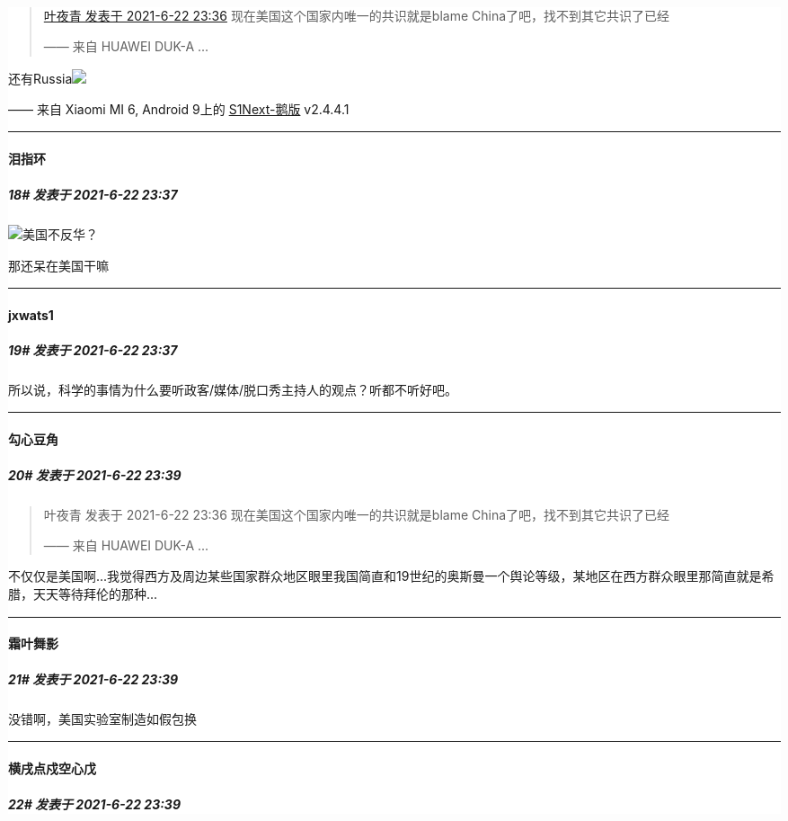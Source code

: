 
<blockquote><a href="httphttps://bbs.saraba1st.com/2b/forum.php?mod=redirect&amp;goto=findpost&amp;pid=51703839&amp;ptid=2011420" target="_blank">叶夜青 发表于 2021-6-22 23:36</a>
现在美国这个国家内唯一的共识就是blame China了吧，找不到其它共识了已经

—— 来自 HUAWEI DUK-A ...</blockquote>
还有Russia<img src="https://static.saraba1st.com/image/smiley/face2017/067.png" referrerpolicy="no-referrer">

—— 来自 Xiaomi MI 6, Android 9上的 [S1Next-鹅版](https://github.com/ykrank/S1-Next/releases) v2.4.4.1


*****

####  泪指环  
##### 18#       发表于 2021-6-22 23:37


<img src="https://static.saraba1st.com/image/smiley/face2017/067.png" referrerpolicy="no-referrer">美国不反华？


那还呆在美国干嘛


*****

####  jxwats1  
##### 19#       发表于 2021-6-22 23:37


所以说，科学的事情为什么要听政客/媒体/脱口秀主持人的观点？听都不听好吧。


*****

####  勾心豆角  
##### 20#       发表于 2021-6-22 23:39


<blockquote>叶夜青 发表于 2021-6-22 23:36
现在美国这个国家内唯一的共识就是blame China了吧，找不到其它共识了已经


—— 来自 HUAWEI DUK-A ...</blockquote>
不仅仅是美国啊...我觉得西方及周边某些国家群众地区眼里我国简直和19世纪的奥斯曼一个舆论等级，某地区在西方群众眼里那简直就是希腊，天天等待拜伦的那种...


*****

####  霜叶舞影  
##### 21#       发表于 2021-6-22 23:39


没错啊，美国实验室制造如假包换


*****

####  横戌点戍空心戊  
##### 22#       发表于 2021-6-22 23:39
